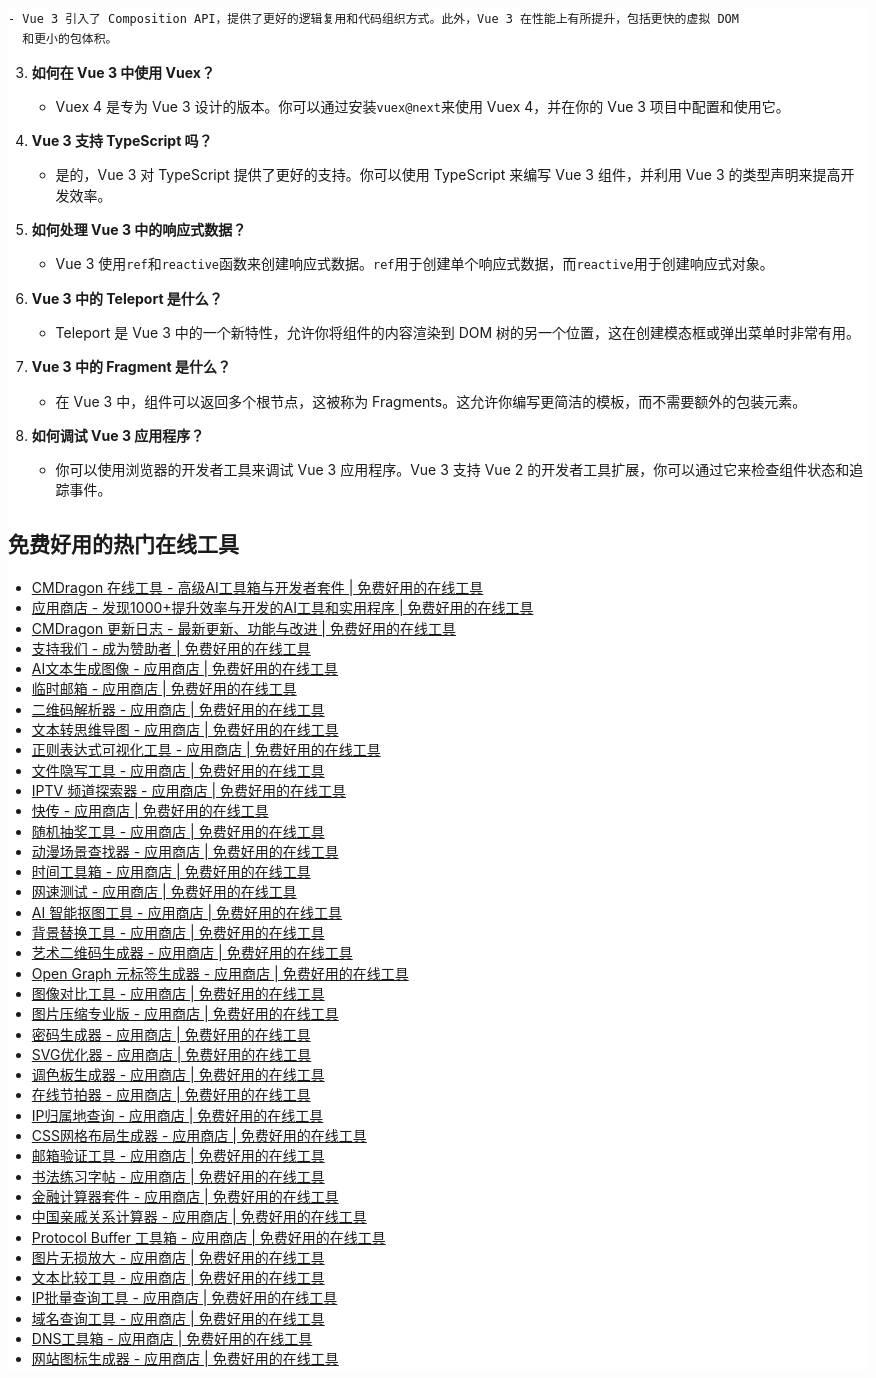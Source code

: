     - Vue 3 引入了 Composition API，提供了更好的逻辑复用和代码组织方式。此外，Vue 3 在性能上有所提升，包括更快的虚拟 DOM
      和更小的包体积。

3. **如何在 Vue 3 中使用 Vuex？**

    - Vuex 4 是专为 Vue 3 设计的版本。你可以通过安装`vuex@next`来使用 Vuex 4，并在你的 Vue 3 项目中配置和使用它。

4. **Vue 3 支持 TypeScript 吗？**

    - 是的，Vue 3 对 TypeScript 提供了更好的支持。你可以使用 TypeScript 来编写 Vue 3 组件，并利用 Vue 3 的类型声明来提高开发效率。

5. **如何处理 Vue 3 中的响应式数据？**

    - Vue 3 使用`ref`和`reactive`函数来创建响应式数据。`ref`用于创建单个响应式数据，而`reactive`用于创建响应式对象。

6. **Vue 3 中的 Teleport 是什么？**

    - Teleport 是 Vue 3 中的一个新特性，允许你将组件的内容渲染到 DOM 树的另一个位置，这在创建模态框或弹出菜单时非常有用。

7. **Vue 3 中的 Fragment 是什么？**

    - 在 Vue 3 中，组件可以返回多个根节点，这被称为 Fragments。这允许你编写更简洁的模板，而不需要额外的包装元素。

8. **如何调试 Vue 3 应用程序？**

    - 你可以使用浏览器的开发者工具来调试 Vue 3 应用程序。Vue 3 支持 Vue 2 的开发者工具扩展，你可以通过它来检查组件状态和追踪事件。

## 免费好用的热门在线工具

- [CMDragon 在线工具 - 高级AI工具箱与开发者套件 | 免费好用的在线工具](https://tools.cmdragon.cn/zh)
- [应用商店 - 发现1000+提升效率与开发的AI工具和实用程序 | 免费好用的在线工具](https://tools.cmdragon.cn/zh/apps?category=trending)
- [CMDragon 更新日志 - 最新更新、功能与改进 | 免费好用的在线工具](https://tools.cmdragon.cn/zh/changelog)
- [支持我们 - 成为赞助者 | 免费好用的在线工具](https://tools.cmdragon.cn/zh/sponsor)
- [AI文本生成图像 - 应用商店 | 免费好用的在线工具](https://tools.cmdragon.cn/zh/apps/text-to-image-ai)
- [临时邮箱 - 应用商店 | 免费好用的在线工具](https://tools.cmdragon.cn/zh/apps/temp-email)
- [二维码解析器 - 应用商店 | 免费好用的在线工具](https://tools.cmdragon.cn/zh/apps/qrcode-parser)
- [文本转思维导图 - 应用商店 | 免费好用的在线工具](https://tools.cmdragon.cn/zh/apps/text-to-mindmap)
- [正则表达式可视化工具 - 应用商店 | 免费好用的在线工具](https://tools.cmdragon.cn/zh/apps/regex-visualizer)
- [文件隐写工具 - 应用商店 | 免费好用的在线工具](https://tools.cmdragon.cn/zh/apps/steganography-tool)
- [IPTV 频道探索器 - 应用商店 | 免费好用的在线工具](https://tools.cmdragon.cn/zh/apps/iptv-explorer)
- [快传 - 应用商店 | 免费好用的在线工具](https://tools.cmdragon.cn/zh/apps/snapdrop)
- [随机抽奖工具 - 应用商店 | 免费好用的在线工具](https://tools.cmdragon.cn/zh/apps/lucky-draw)
- [动漫场景查找器 - 应用商店 | 免费好用的在线工具](https://tools.cmdragon.cn/zh/apps/anime-scene-finder)
- [时间工具箱 - 应用商店 | 免费好用的在线工具](https://tools.cmdragon.cn/zh/apps/time-toolkit)
- [网速测试 - 应用商店 | 免费好用的在线工具](https://tools.cmdragon.cn/zh/apps/speed-test)
- [AI 智能抠图工具 - 应用商店 | 免费好用的在线工具](https://tools.cmdragon.cn/zh/apps/background-remover)
- [背景替换工具 - 应用商店 | 免费好用的在线工具](https://tools.cmdragon.cn/zh/apps/background-replacer)
- [艺术二维码生成器 - 应用商店 | 免费好用的在线工具](https://tools.cmdragon.cn/zh/apps/artistic-qrcode)
- [Open Graph 元标签生成器 - 应用商店 | 免费好用的在线工具](https://tools.cmdragon.cn/zh/apps/open-graph-generator)
- [图像对比工具 - 应用商店 | 免费好用的在线工具](https://tools.cmdragon.cn/zh/apps/image-comparison)
- [图片压缩专业版 - 应用商店 | 免费好用的在线工具](https://tools.cmdragon.cn/zh/apps/image-compressor)
- [密码生成器 - 应用商店 | 免费好用的在线工具](https://tools.cmdragon.cn/zh/apps/password-generator)
- [SVG优化器 - 应用商店 | 免费好用的在线工具](https://tools.cmdragon.cn/zh/apps/svg-optimizer)
- [调色板生成器 - 应用商店 | 免费好用的在线工具](https://tools.cmdragon.cn/zh/apps/color-palette)
- [在线节拍器 - 应用商店 | 免费好用的在线工具](https://tools.cmdragon.cn/zh/apps/online-metronome)
- [IP归属地查询 - 应用商店 | 免费好用的在线工具](https://tools.cmdragon.cn/zh/apps/ip-geolocation)
- [CSS网格布局生成器 - 应用商店 | 免费好用的在线工具](https://tools.cmdragon.cn/zh/apps/css-grid-layout)
- [邮箱验证工具 - 应用商店 | 免费好用的在线工具](https://tools.cmdragon.cn/zh/apps/email-validator)
- [书法练习字帖 - 应用商店 | 免费好用的在线工具](https://tools.cmdragon.cn/zh/apps/calligraphy-practice)
- [金融计算器套件 - 应用商店 | 免费好用的在线工具](https://tools.cmdragon.cn/zh/apps/finance-calculator-suite)
- [中国亲戚关系计算器 - 应用商店 | 免费好用的在线工具](https://tools.cmdragon.cn/zh/apps/chinese-kinship-calculator)
- [Protocol Buffer 工具箱 - 应用商店 | 免费好用的在线工具](https://tools.cmdragon.cn/zh/apps/protobuf-toolkit)
- [图片无损放大 - 应用商店 | 免费好用的在线工具](https://tools.cmdragon.cn/zh/apps/image-upscaler)
- [文本比较工具 - 应用商店 | 免费好用的在线工具](https://tools.cmdragon.cn/zh/apps/text-compare)
- [IP批量查询工具 - 应用商店 | 免费好用的在线工具](https://tools.cmdragon.cn/zh/apps/ip-batch-lookup)
- [域名查询工具 - 应用商店 | 免费好用的在线工具](https://tools.cmdragon.cn/zh/apps/domain-finder)
- [DNS工具箱 - 应用商店 | 免费好用的在线工具](https://tools.cmdragon.cn/zh/apps/dns-toolkit)
- [网站图标生成器 - 应用商店 | 免费好用的在线工具](https://tools.cmdragon.cn/zh/apps/favicon-generator)